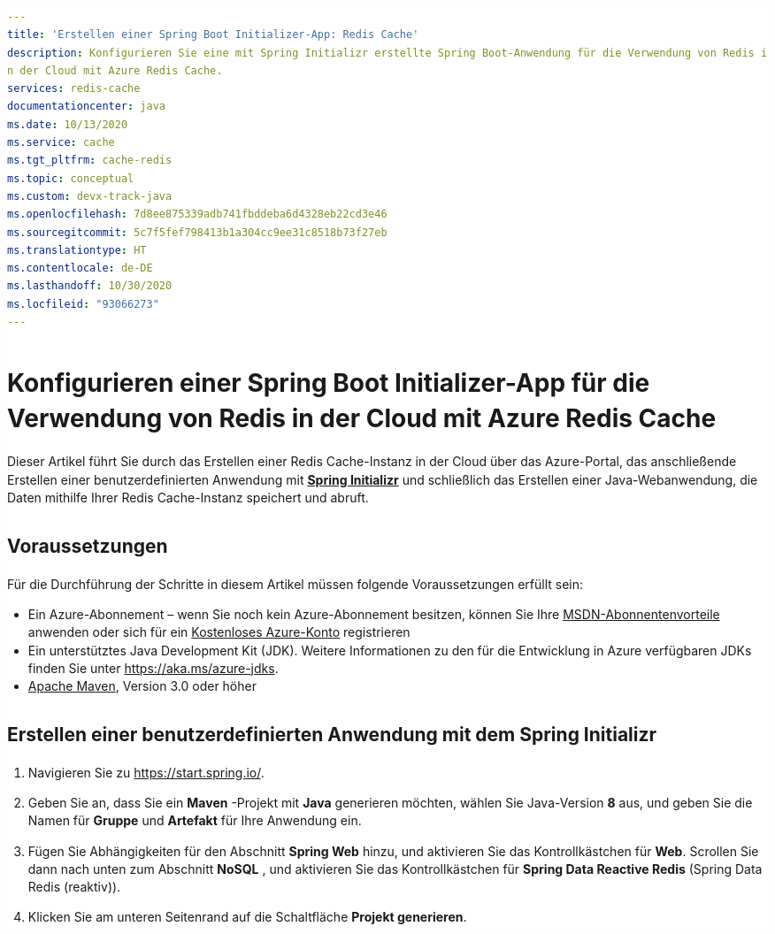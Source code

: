 ```yaml
---
title: 'Erstellen einer Spring Boot Initializer-App: Redis Cache'
description: Konfigurieren Sie eine mit Spring Initializr erstellte Spring Boot-Anwendung für die Verwendung von Redis in der Cloud mit Azure Redis Cache.
services: redis-cache
documentationcenter: java
ms.date: 10/13/2020
ms.service: cache
ms.tgt_pltfrm: cache-redis
ms.topic: conceptual
ms.custom: devx-track-java
ms.openlocfilehash: 7d8ee875339adb741fbddeba6d4328eb22cd3e46
ms.sourcegitcommit: 5c7f5fef798413b1a304cc9ee31c8518b73f27eb
ms.translationtype: HT
ms.contentlocale: de-DE
ms.lasthandoff: 10/30/2020
ms.locfileid: "93066273"
---
```

# <a name="configure-a-spring-boot-initializer-app-to-use-redis-in-the-cloud-with-azure-redis-cache"></a>Konfigurieren einer Spring Boot Initializer-App für die Verwendung von Redis in der Cloud mit Azure Redis Cache

Dieser Artikel führt Sie durch das Erstellen einer Redis Cache-Instanz in der Cloud über das Azure-Portal, das anschließende Erstellen einer benutzerdefinierten Anwendung mit **[Spring Initializr]** und schließlich das Erstellen einer Java-Webanwendung, die Daten mithilfe Ihrer Redis Cache-Instanz speichert und abruft.

## <a name="prerequisites"></a>Voraussetzungen

Für die Durchführung der Schritte in diesem Artikel müssen folgende Voraussetzungen erfüllt sein:

* Ein Azure-Abonnement – wenn Sie noch kein Azure-Abonnement besitzen, können Sie Ihre [MSDN-Abonnentenvorteile] anwenden oder sich für ein [Kostenloses Azure-Konto] registrieren
* Ein unterstütztes Java Development Kit (JDK). Weitere Informationen zu den für die Entwicklung in Azure verfügbaren JDKs finden Sie unter <https://aka.ms/azure-jdks>.
* [Apache Maven](http://maven.apache.org/), Version 3.0 oder höher

## <a name="create-a-custom-application-using-the-spring-initializr"></a>Erstellen einer benutzerdefinierten Anwendung mit dem Spring Initializr

1. Navigieren Sie zu <https://start.spring.io/>.

1. Geben Sie an, dass Sie ein **Maven** -Projekt mit **Java** generieren möchten, wählen Sie Java-Version **8** aus, und geben Sie die Namen für **Gruppe** und **Artefakt** für Ihre Anwendung ein.

1. Fügen Sie Abhängigkeiten für den Abschnitt **Spring Web** hinzu, und aktivieren Sie das Kontrollkästchen für **Web**. Scrollen Sie dann nach unten zum Abschnitt **NoSQL** , und aktivieren Sie das Kontrollkästchen für **Spring Data Reactive Redis** (Spring Data Redis (reaktiv)). 
1. Klicken Sie am unteren Seitenrand auf die Schaltfläche **Projekt generieren**.


[Azure für Java-Entwickler]: ../index.yml
[kostenloses Azure-Konto]: https://azure.microsoft.com/pricing/free-trial/
[Working with Azure DevOps and Java]: /azure/devops/java/ (Arbeiten mit Azure DevOps und Java)
[MSDN-Abonnentenvorteile]: https://azure.microsoft.com/pricing/member-offers/msdn-benefits-details/
[Spring Boot]: http://projects.spring.io/spring-boot/
[Spring Initializr]: https://start.spring.io/
[Spring Framework]: https://spring.io/
[Redis Cache with Java]: /azure/redis-cache/cache-java-get-started
[AZ01]: media/configure-spring-boot-initializer-java-app-with-redis-cache/AZ01.png
[AZ02]: media/configure-spring-boot-initializer-java-app-with-redis-cache/AZ02.png
[AZ03]: media/configure-spring-boot-initializer-java-app-with-redis-cache/AZ03.png
[AZ04]: media/configure-spring-boot-initializer-java-app-with-redis-cache/AZ04.png
[AZ05]: media/configure-spring-boot-initializer-java-app-with-redis-cache/AZ05.png
[SI01]: media/configure-spring-boot-initializer-java-app-with-redis-cache/SI01.png
[SI02]: media/configure-spring-boot-initializer-java-app-with-redis-cache/SI02.png
[SI03]: media/configure-spring-boot-initializer-java-app-with-redis-cache/SI03.png
[SI04]: media/configure-spring-boot-initializer-java-app-with-redis-cache/SI04.png
[RE01]: media/configure-spring-boot-initializer-java-app-with-redis-cache/RE01.png
[RE02]: media/configure-spring-boot-initializer-java-app-with-redis-cache/RE02.png